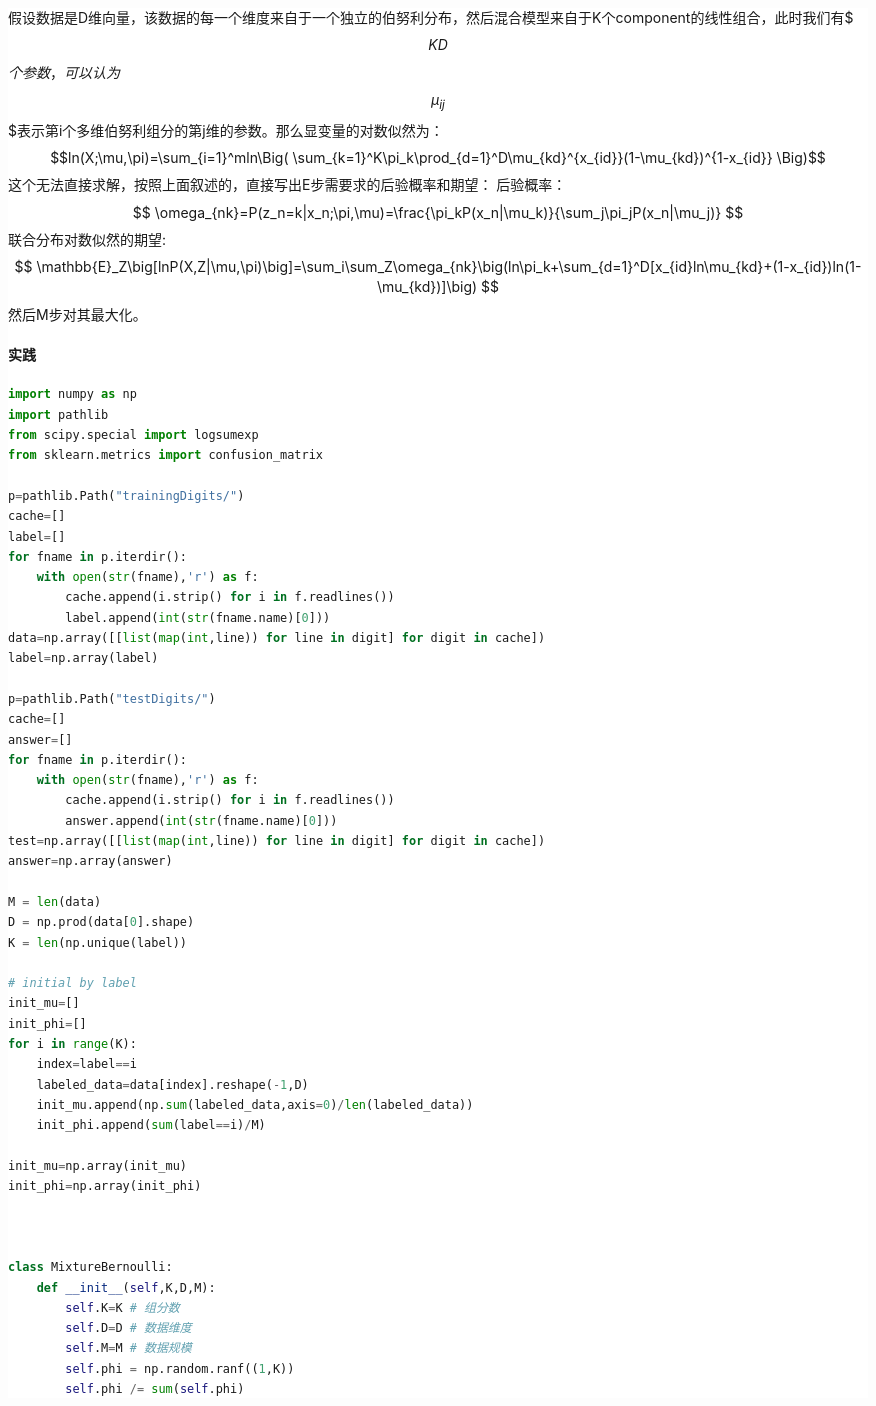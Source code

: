 假设数据是D维向量，该数据的每一个维度来自于一个独立的伯努利分布，然后混合模型来自于K个component的线性组合，此时我们有$$$KD$$$个参数，可以认为$$$\mu_{ij}$$$表示第i个多维伯努利组分的第j维的参数。那么显变量的对数似然为：
$$ln(X;\mu,\pi)=\sum_{i=1}^mln\Big( \sum_{k=1}^K\pi_k\prod_{d=1}^D\mu_{kd}^{x_{id}}(1-\mu_{kd})^{1-x_{id}} \Big)$$
这个无法直接求解，按照上面叙述的，直接写出E步需要求的后验概率和期望：
后验概率：
$$ \omega_{nk}=P(z_n=k|x_n;\pi,\mu)=\frac{\pi_kP(x_n|\mu_k)}{\sum_j\pi_jP(x_n|\mu_j)} $$
联合分布对数似然的期望:
$$ \mathbb{E}_Z\big[lnP(X,Z|\mu,\pi)\big]=\sum_i\sum_Z\omega_{nk}\big(ln\pi_k+\sum_{d=1}^D[x_{id}ln\mu_{kd}+(1-x_{id})ln(1-\mu_{kd})]\big) $$
然后M步对其最大化。

#### 实践
```python
import numpy as np
import pathlib
from scipy.special import logsumexp
from sklearn.metrics import confusion_matrix

p=pathlib.Path("trainingDigits/")
cache=[]
label=[]
for fname in p.iterdir():
    with open(str(fname),'r') as f:
        cache.append(i.strip() for i in f.readlines())
        label.append(int(str(fname.name)[0]))
data=np.array([[list(map(int,line)) for line in digit] for digit in cache])
label=np.array(label)

p=pathlib.Path("testDigits/")
cache=[]
answer=[]
for fname in p.iterdir():
    with open(str(fname),'r') as f:
        cache.append(i.strip() for i in f.readlines())
        answer.append(int(str(fname.name)[0]))
test=np.array([[list(map(int,line)) for line in digit] for digit in cache])
answer=np.array(answer)

M = len(data)
D = np.prod(data[0].shape)
K = len(np.unique(label))

# initial by label
init_mu=[]
init_phi=[]
for i in range(K):
    index=label==i
    labeled_data=data[index].reshape(-1,D)
    init_mu.append(np.sum(labeled_data,axis=0)/len(labeled_data))
    init_phi.append(sum(label==i)/M)

init_mu=np.array(init_mu)
init_phi=np.array(init_phi)



class MixtureBernoulli:
    def __init__(self,K,D,M):
        self.K=K # 组分数
        self.D=D # 数据维度
        self.M=M # 数据规模
        self.phi = np.random.ranf((1,K))
        self.phi /= sum(self.phi)
```
